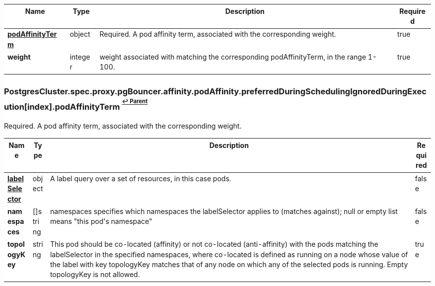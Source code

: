 <table>
    <thead>
        <tr>
            <th>Name</th>
            <th>Type</th>
            <th>Description</th>
            <th>Required</th>
        </tr>
    </thead>
    <tbody><tr>
        <td><b><a href="#postgresclusterspecproxypgbounceraffinitypodaffinitypreferredduringschedulingignoredduringexecutionindexpodaffinityterm">podAffinityTerm</a></b></td>
        <td>object</td>
        <td>Required. A pod affinity term, associated with the corresponding weight.</td>
        <td>true</td>
      </tr><tr>
        <td><b>weight</b></td>
        <td>integer</td>
        <td>weight associated with matching the corresponding podAffinityTerm, in the range 1-100.</td>
        <td>true</td>
      </tr></tbody>
</table>


<h3 id="postgresclusterspecproxypgbounceraffinitypodaffinitypreferredduringschedulingignoredduringexecutionindexpodaffinityterm">
  PostgresCluster.spec.proxy.pgBouncer.affinity.podAffinity.preferredDuringSchedulingIgnoredDuringExecution[index].podAffinityTerm
  <sup><sup><a href="#postgresclusterspecproxypgbounceraffinitypodaffinitypreferredduringschedulingignoredduringexecutionindex">↩ Parent</a></sup></sup>
</h3>



Required. A pod affinity term, associated with the corresponding weight.

<table>
    <thead>
        <tr>
            <th>Name</th>
            <th>Type</th>
            <th>Description</th>
            <th>Required</th>
        </tr>
    </thead>
    <tbody><tr>
        <td><b><a href="#postgresclusterspecproxypgbounceraffinitypodaffinitypreferredduringschedulingignoredduringexecutionindexpodaffinitytermlabelselector">labelSelector</a></b></td>
        <td>object</td>
        <td>A label query over a set of resources, in this case pods.</td>
        <td>false</td>
      </tr><tr>
        <td><b>namespaces</b></td>
        <td>[]string</td>
        <td>namespaces specifies which namespaces the labelSelector applies to (matches against); null or empty list means "this pod's namespace"</td>
        <td>false</td>
      </tr><tr>
        <td><b>topologyKey</b></td>
        <td>string</td>
        <td>This pod should be co-located (affinity) or not co-located (anti-affinity) with the pods matching the labelSelector in the specified namespaces, where co-located is defined as running on a node whose value of the label with key topologyKey matches that of any node on which any of the selected pods is running. Empty topologyKey is not allowed.</td>
        <td>true</td>
      </tr></tbody>